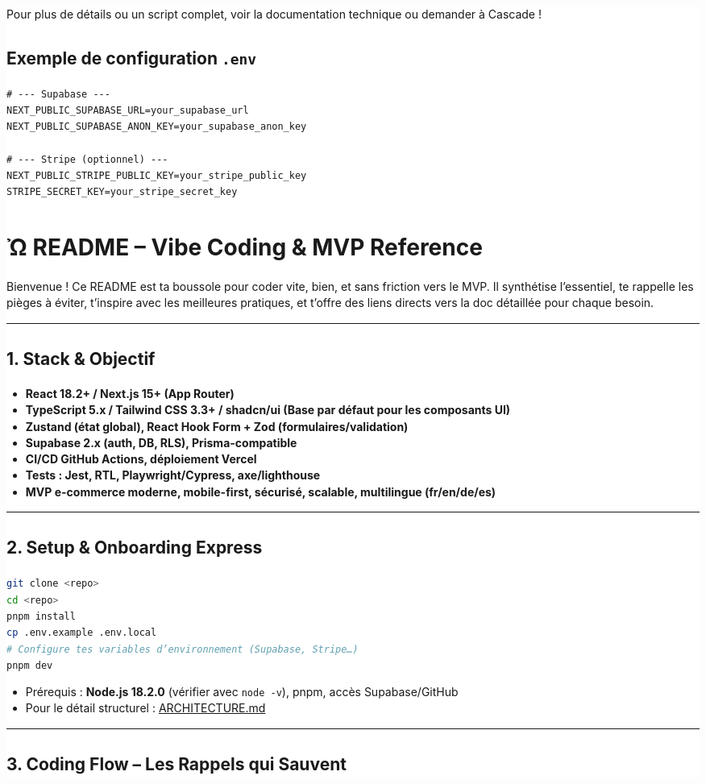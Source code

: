 Pour plus de détails ou un script complet, voir la documentation technique ou demander à Cascade !

## Exemple de configuration `.env`

```env
# --- Supabase ---
NEXT_PUBLIC_SUPABASE_URL=your_supabase_url
NEXT_PUBLIC_SUPABASE_ANON_KEY=your_supabase_anon_key

# --- Stripe (optionnel) ---
NEXT_PUBLIC_STRIPE_PUBLIC_KEY=your_stripe_public_key
STRIPE_SECRET_KEY=your_stripe_secret_key
```

# Ὠ README – Vibe Coding & MVP Reference

Bienvenue ! Ce README est ta boussole pour coder vite, bien, et sans friction vers le MVP. Il synthétise l’essentiel, te rappelle les pièges à éviter, t’inspire avec les meilleures pratiques, et t’offre des liens directs vers la doc détaillée pour chaque besoin.

---

## 1. Stack & Objectif

- **React 18.2+ / Next.js 15+ (App Router)**
- **TypeScript 5.x / Tailwind CSS 3.3+ / shadcn/ui (Base par défaut pour les composants UI)**
- **Zustand (état global), React Hook Form + Zod (formulaires/validation)**
- **Supabase 2.x (auth, DB, RLS), Prisma-compatible**
- **CI/CD GitHub Actions, déploiement Vercel**
- **Tests : Jest, RTL, Playwright/Cypress, axe/lighthouse**
- **MVP e-commerce moderne, mobile-first, sécurisé, scalable, multilingue (fr/en/de/es)**

---

## 2. Setup & Onboarding Express

```bash
git clone <repo>
cd <repo>
pnpm install
cp .env.example .env.local
# Configure tes variables d’environnement (Supabase, Stripe…)
pnpm dev
```

- Prérequis : **Node.js 18.2.0** (vérifier avec `node -v`), pnpm, accès Supabase/GitHub
- Pour le détail structurel : [ARCHITECTURE.md](./ARCHITECTURE.md)

---

## 3. Coding Flow – Les Rappels qui Sauvent
